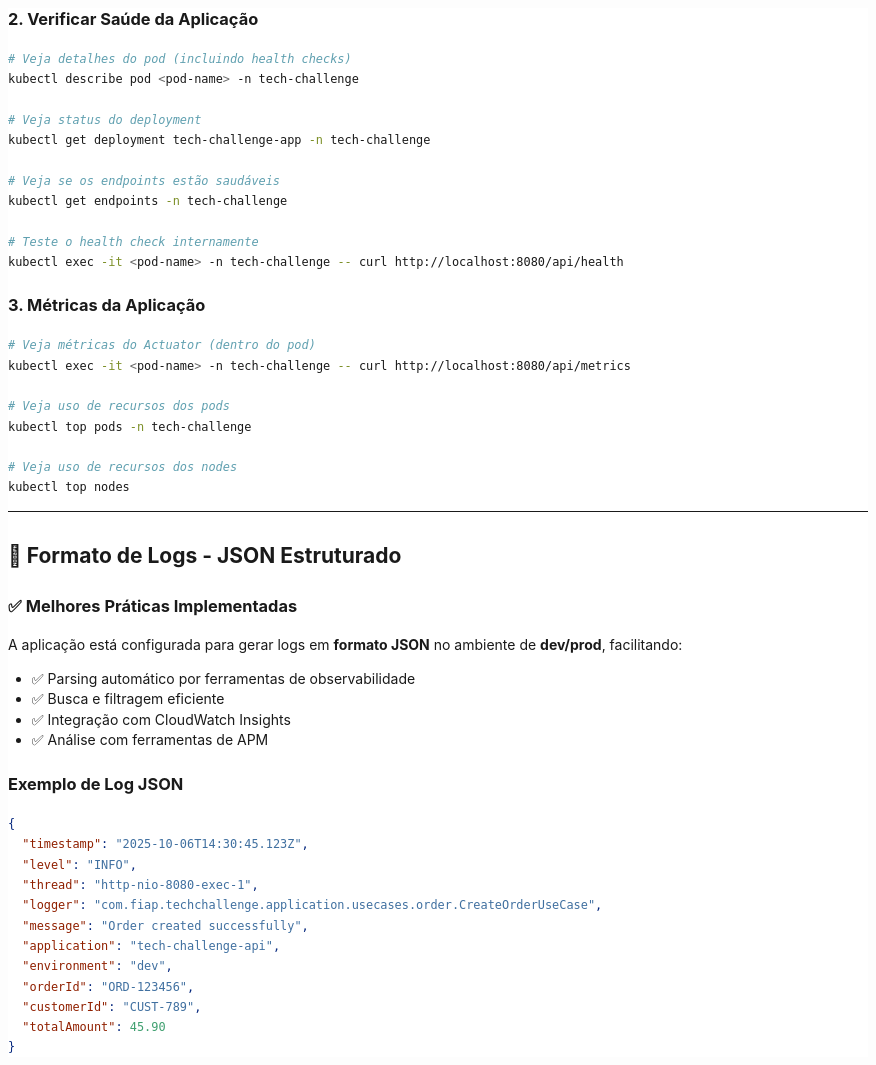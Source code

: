 ### **2. Verificar Saúde da Aplicação**

```bash
# Veja detalhes do pod (incluindo health checks)
kubectl describe pod <pod-name> -n tech-challenge

# Veja status do deployment
kubectl get deployment tech-challenge-app -n tech-challenge

# Veja se os endpoints estão saudáveis
kubectl get endpoints -n tech-challenge

# Teste o health check internamente
kubectl exec -it <pod-name> -n tech-challenge -- curl http://localhost:8080/api/health
```

### **3. Métricas da Aplicação**

```bash
# Veja métricas do Actuator (dentro do pod)
kubectl exec -it <pod-name> -n tech-challenge -- curl http://localhost:8080/api/metrics

# Veja uso de recursos dos pods
kubectl top pods -n tech-challenge

# Veja uso de recursos dos nodes
kubectl top nodes
```

---

## 📝 Formato de Logs - JSON Estruturado

### **✅ Melhores Práticas Implementadas**

A aplicação está configurada para gerar logs em **formato JSON** no ambiente de **dev/prod**, facilitando:
- ✅ Parsing automático por ferramentas de observabilidade
- ✅ Busca e filtragem eficiente
- ✅ Integração com CloudWatch Insights
- ✅ Análise com ferramentas de APM

### **Exemplo de Log JSON**

```json
{
  "timestamp": "2025-10-06T14:30:45.123Z",
  "level": "INFO",
  "thread": "http-nio-8080-exec-1",
  "logger": "com.fiap.techchallenge.application.usecases.order.CreateOrderUseCase",
  "message": "Order created successfully",
  "application": "tech-challenge-api",
  "environment": "dev",
  "orderId": "ORD-123456",
  "customerId": "CUST-789",
  "totalAmount": 45.90
}
```
